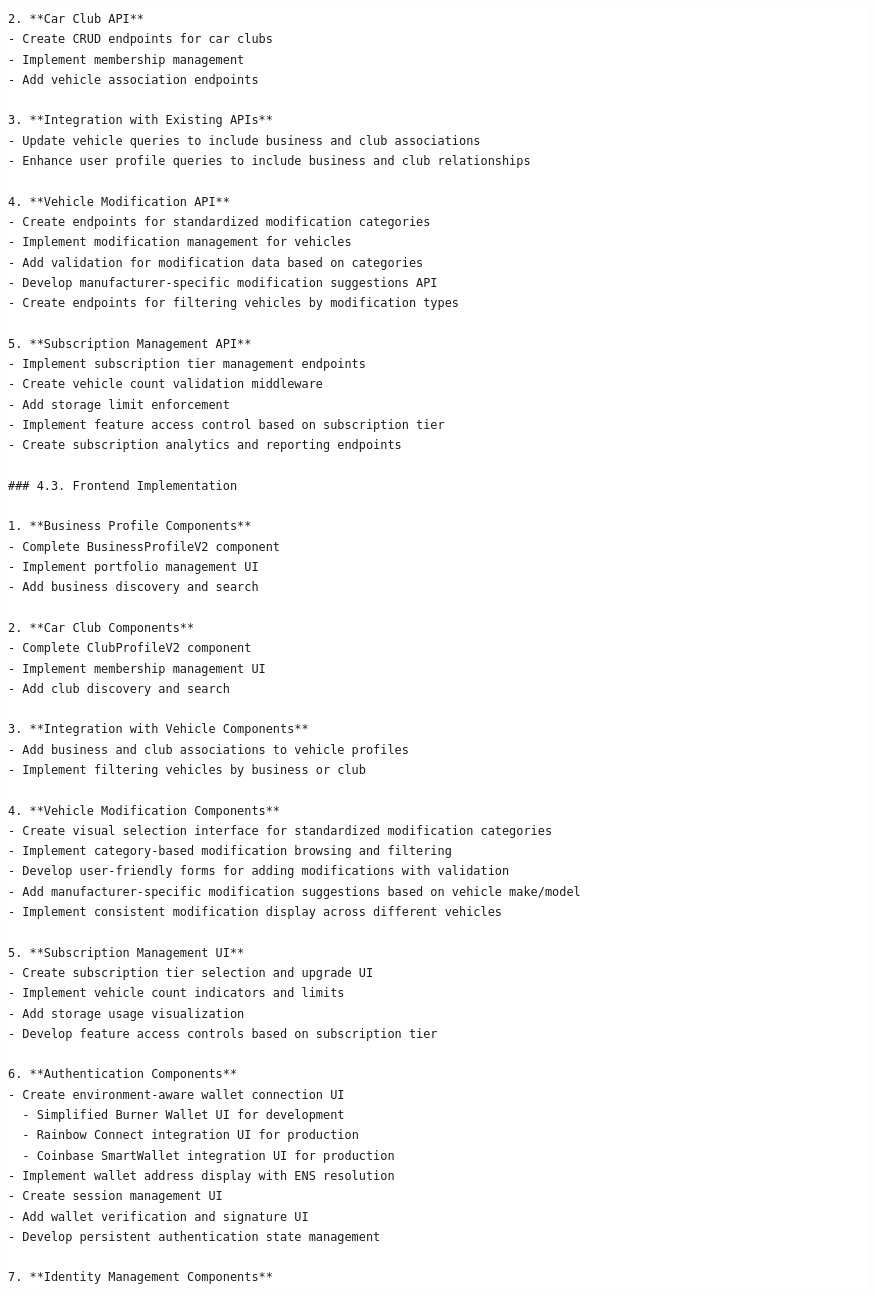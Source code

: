    ```
2. **Car Club API**
   - Create CRUD endpoints for car clubs
   - Implement membership management
   - Add vehicle association endpoints

3. **Integration with Existing APIs**
   - Update vehicle queries to include business and club associations
   - Enhance user profile queries to include business and club relationships

4. **Vehicle Modification API**
   - Create endpoints for standardized modification categories
   - Implement modification management for vehicles
   - Add validation for modification data based on categories
   - Develop manufacturer-specific modification suggestions API
   - Create endpoints for filtering vehicles by modification types

5. **Subscription Management API**
   - Implement subscription tier management endpoints
   - Create vehicle count validation middleware
   - Add storage limit enforcement
   - Implement feature access control based on subscription tier
   - Create subscription analytics and reporting endpoints

### 4.3. Frontend Implementation

1. **Business Profile Components**
   - Complete BusinessProfileV2 component
   - Implement portfolio management UI
   - Add business discovery and search

2. **Car Club Components**
   - Complete ClubProfileV2 component
   - Implement membership management UI
   - Add club discovery and search

3. **Integration with Vehicle Components**
   - Add business and club associations to vehicle profiles
   - Implement filtering vehicles by business or club

4. **Vehicle Modification Components**
   - Create visual selection interface for standardized modification categories
   - Implement category-based modification browsing and filtering
   - Develop user-friendly forms for adding modifications with validation
   - Add manufacturer-specific modification suggestions based on vehicle make/model
   - Implement consistent modification display across different vehicles

5. **Subscription Management UI**
   - Create subscription tier selection and upgrade UI
   - Implement vehicle count indicators and limits
   - Add storage usage visualization
   - Develop feature access controls based on subscription tier

6. **Authentication Components**
   - Create environment-aware wallet connection UI
     - Simplified Burner Wallet UI for development
     - Rainbow Connect integration UI for production
     - Coinbase SmartWallet integration UI for production
   - Implement wallet address display with ENS resolution
   - Create session management UI
   - Add wallet verification and signature UI
   - Develop persistent authentication state management

7. **Identity Management Components**
   ```